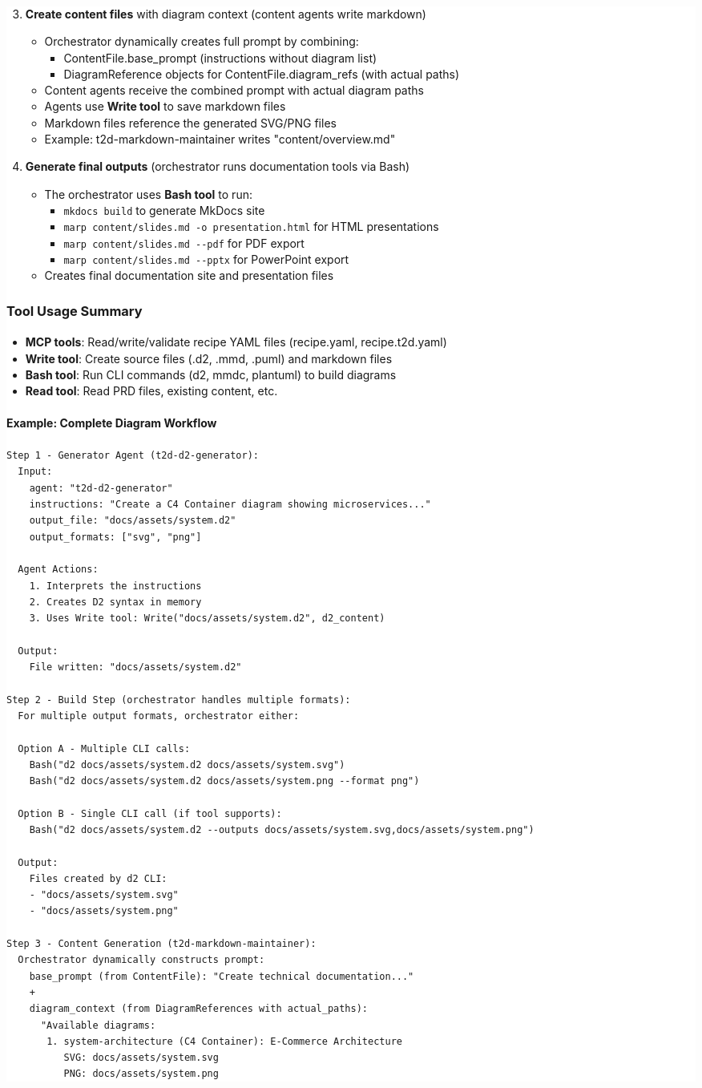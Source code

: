 3. **Create content files** with diagram context (content agents write markdown)
   - Orchestrator dynamically creates full prompt by combining:
     - ContentFile.base_prompt (instructions without diagram list)
     - DiagramReference objects for ContentFile.diagram_refs (with actual paths)
   - Content agents receive the combined prompt with actual diagram paths
   - Agents use **Write tool** to save markdown files
   - Markdown files reference the generated SVG/PNG files
   - Example: t2d-markdown-maintainer writes "content/overview.md"

4. **Generate final outputs** (orchestrator runs documentation tools via Bash)
   - The orchestrator uses **Bash tool** to run:
     - `mkdocs build` to generate MkDocs site
     - `marp content/slides.md -o presentation.html` for HTML presentations
     - `marp content/slides.md --pdf` for PDF export
     - `marp content/slides.md --pptx` for PowerPoint export
   - Creates final documentation site and presentation files

### Tool Usage Summary
- **MCP tools**: Read/write/validate recipe YAML files (recipe.yaml, recipe.t2d.yaml)
- **Write tool**: Create source files (.d2, .mmd, .puml) and markdown files
- **Bash tool**: Run CLI commands (d2, mmdc, plantuml) to build diagrams
- **Read tool**: Read PRD files, existing content, etc.

#### Example: Complete Diagram Workflow
```
Step 1 - Generator Agent (t2d-d2-generator):
  Input:
    agent: "t2d-d2-generator"
    instructions: "Create a C4 Container diagram showing microservices..."
    output_file: "docs/assets/system.d2"
    output_formats: ["svg", "png"]

  Agent Actions:
    1. Interprets the instructions
    2. Creates D2 syntax in memory
    3. Uses Write tool: Write("docs/assets/system.d2", d2_content)

  Output:
    File written: "docs/assets/system.d2"

Step 2 - Build Step (orchestrator handles multiple formats):
  For multiple output formats, orchestrator either:

  Option A - Multiple CLI calls:
    Bash("d2 docs/assets/system.d2 docs/assets/system.svg")
    Bash("d2 docs/assets/system.d2 docs/assets/system.png --format png")

  Option B - Single CLI call (if tool supports):
    Bash("d2 docs/assets/system.d2 --outputs docs/assets/system.svg,docs/assets/system.png")

  Output:
    Files created by d2 CLI:
    - "docs/assets/system.svg"
    - "docs/assets/system.png"

Step 3 - Content Generation (t2d-markdown-maintainer):
  Orchestrator dynamically constructs prompt:
    base_prompt (from ContentFile): "Create technical documentation..."
    +
    diagram_context (from DiagramReferences with actual_paths):
      "Available diagrams:
       1. system-architecture (C4 Container): E-Commerce Architecture
          SVG: docs/assets/system.svg
          PNG: docs/assets/system.png
```
